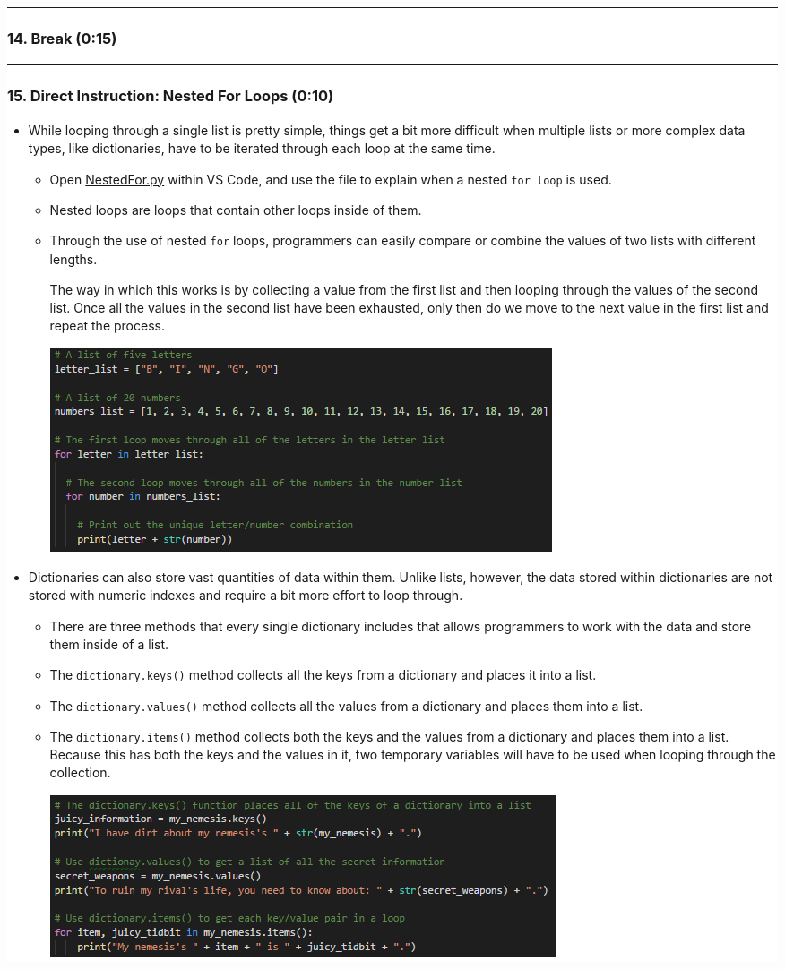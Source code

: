 ----
### 14. Break  (0:15)
----

### 15. Direct Instruction: Nested For Loops (0:10)

* While looping through a single list is pretty simple, things get a bit more difficult when multiple lists or more complex data types, like dictionaries, have to be iterated through each loop at the same time.

  * Open [NestedFor.py](Activities/08-Ins_NestedForLoops/NestedForLoops.py) within VS Code, and use the file to explain when a nested `for loop` is used. 

  * Nested loops are loops that contain other loops inside of them.

  * Through the use of nested `for` loops, programmers can easily compare or combine the values of two lists with different lengths. 

    The way in which this works is by collecting a value from the first list and then looping through the values of the second list. Once all the values in the second list have been exhausted, only then do we move to the next value in the first list and repeat the process.

    ![Looping Through Two Lists](Images/14-NestedForLoops_TwoLists.png)

* Dictionaries can also store vast quantities of data within them. Unlike lists, however, the data stored within dictionaries are not stored with numeric indexes and require a bit more effort to loop through.

  * There are three methods that every single dictionary includes that allows programmers to work with the data and store them inside of a list.

  * The `dictionary.keys()` method collects all the keys from a dictionary and places it into a list.

  * The `dictionary.values()` method collects all the values from a dictionary and places them into a list.

  * The `dictionary.items()` method collects both the keys and the values from a dictionary and places them into a list. Because this has both the keys and the values in it, two temporary variables will have to be used when looping through the collection.

    ![Dictionary Loops](Images/14-NestedForLoops_Dictionaries.png)
